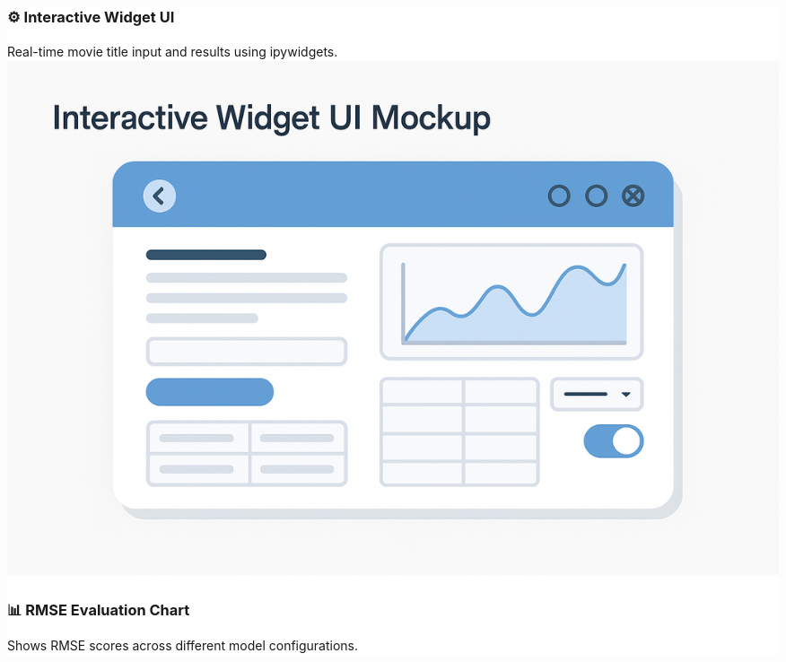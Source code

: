 ### ⚙️ Interactive Widget UI  
Real-time movie title input and results using ipywidgets.  
![Interactive Widget UI](Screenshots/InteractiveUI.png)

### 📊 RMSE Evaluation Chart  
Shows RMSE scores across different model configurations.  